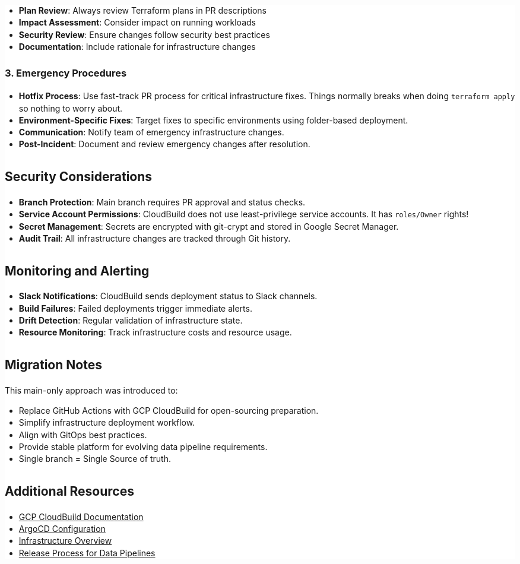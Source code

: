 - **Plan Review**: Always review Terraform plans in PR descriptions
- **Impact Assessment**: Consider impact on running workloads
- **Security Review**: Ensure changes follow security best practices
- **Documentation**: Include rationale for infrastructure changes

### 3. Emergency Procedures

- **Hotfix Process**: Use fast-track PR process for critical infrastructure fixes. Things normally breaks when doing `terraform apply` so nothing to worry about.
- **Environment-Specific Fixes**: Target fixes to specific environments using folder-based deployment.
- **Communication**: Notify team of emergency infrastructure changes.
- **Post-Incident**: Document and review emergency changes after resolution.

## Security Considerations

- **Branch Protection**: Main branch requires PR approval and status checks.
- **Service Account Permissions**: CloudBuild does not use least-privilege service accounts. It has `roles/Owner` rights!
- **Secret Management**: Secrets are encrypted with git-crypt and stored in Google Secret Manager.
- **Audit Trail**: All infrastructure changes are tracked through Git history.

## Monitoring and Alerting

- **Slack Notifications**: CloudBuild sends deployment status to Slack channels.
- **Build Failures**: Failed deployments trigger immediate alerts.
- **Drift Detection**: Regular validation of infrastructure state.
- **Resource Monitoring**: Track infrastructure costs and resource usage.

## Migration Notes

This main-only approach was introduced to:

- Replace GitHub Actions with GCP CloudBuild for open-sourcing preparation.
- Simplify infrastructure deployment workflow.
- Align with GitOps best practices.
- Provide stable platform for evolving data pipeline requirements.
- Single branch = Single Source of truth.

## Additional Resources

- [GCP CloudBuild Documentation](../../../../infra/modules/components/cloudbuild/README.md)
- [ArgoCD Configuration](../index.md#argocd)
- [Infrastructure Overview](../index.md)
- [Release Process for Data Pipelines](../runbooks/01_releases.md)
